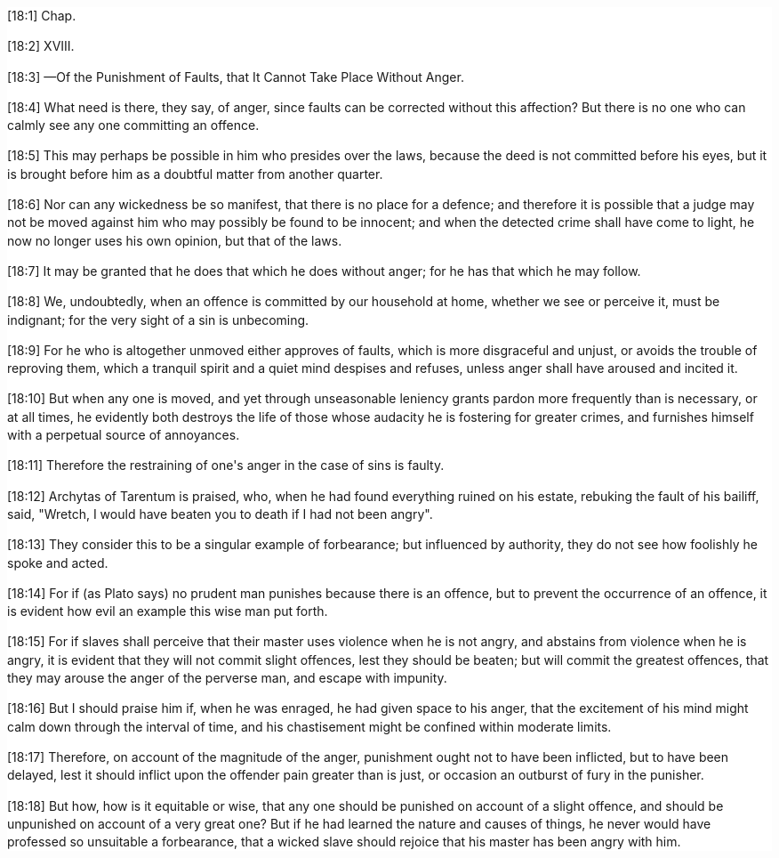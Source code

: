 [18:1] Chap.

[18:2] XVIII.

[18:3] —Of the Punishment of Faults, that It Cannot Take Place Without Anger.

[18:4] What need is there, they say, of anger, since faults can be corrected without this affection? But there is no one who can calmly see any one committing an offence.

[18:5] This may perhaps be possible in him who presides over the laws, because the deed is not committed before his eyes, but it is brought before him as a doubtful matter from another quarter.

[18:6] Nor can any wickedness be so manifest, that there is no place for a defence; and therefore it is possible that a judge may not be moved against him who may possibly be found to be innocent; and when the detected crime shall have come to light, he now no longer uses his own opinion, but that of the laws.

[18:7] It may be granted that he does that which he does without anger; for he has that which he may follow.

[18:8] We, undoubtedly, when an offence is committed by our household at home, whether we see or perceive it, must be indignant; for the very sight of a sin is unbecoming.

[18:9] For he who is altogether unmoved either approves of faults, which is more disgraceful and unjust, or avoids the trouble of reproving them, which a tranquil spirit and a quiet mind despises and refuses, unless anger shall have aroused and incited it.

[18:10] But when any one is moved, and yet through unseasonable leniency grants pardon more frequently than is necessary, or at all times, he evidently both destroys the life of those whose audacity he is fostering for greater crimes, and furnishes himself with a perpetual source of annoyances.

[18:11] Therefore the restraining of one's anger in the case of sins is faulty.

[18:12] Archytas of Tarentum is praised, who, when he had found everything ruined on his estate, rebuking the fault of his bailiff, said, "Wretch, I would have beaten you to death if I had not been angry".

[18:13] They consider this to be a singular example of forbearance; but influenced by authority, they do not see how foolishly he spoke and acted.

[18:14] For if (as Plato says) no prudent man punishes because there is an offence, but to prevent the occurrence of an offence, it is evident how evil an example this wise man put forth.

[18:15] For if slaves shall perceive that their master uses violence when he is not angry, and abstains from violence when he is angry, it is evident that they will not commit slight offences, lest they should be beaten; but will commit the greatest offences, that they may arouse the anger of the perverse man, and escape with impunity.

[18:16] But I should praise him if, when he was enraged, he had given space to his anger, that the excitement of his mind might calm down through the interval of time, and his chastisement might be confined within moderate limits.

[18:17] Therefore, on account of the magnitude of the anger, punishment ought not to have been inflicted, but to have been delayed, lest it should inflict upon the offender pain greater than is just, or occasion an outburst of fury in the punisher.

[18:18] But how, how is it equitable or wise, that any one should be punished on account of a slight offence, and should be unpunished on account of a very great one? But if he had learned the nature and causes of things, he never would have professed so unsuitable a forbearance, that a wicked slave should rejoice that his master has been angry with him.
